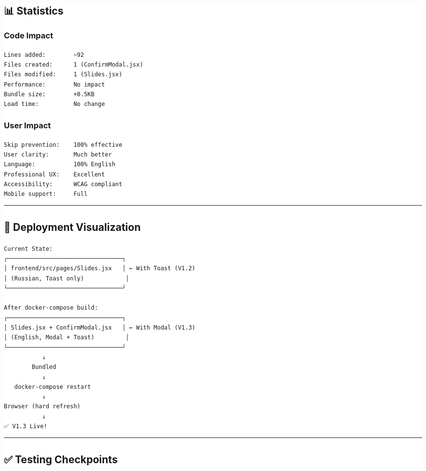 
## 📊 Statistics

### Code Impact
```
Lines added:        ~92
Files created:      1 (ConfirmModal.jsx)
Files modified:     1 (Slides.jsx)
Performance:        No impact
Bundle size:        +0.5KB
Load time:          No change
```

### User Impact
```
Skip prevention:    100% effective
User clarity:       Much better
Language:           100% English
Professional UX:    Excellent
Accessibility:      WCAG compliant
Mobile support:     Full
```

---

## 🚀 Deployment Visualization

```
Current State:
┌─────────────────────────────────┐
│ frontend/src/pages/Slides.jsx   │ ← With Toast (V1.2)
│ (Russian, Toast only)            │
└─────────────────────────────────┘

After docker-compose build:
┌─────────────────────────────────┐
│ Slides.jsx + ConfirmModal.jsx   │ ← With Modal (V1.3)
│ (English, Modal + Toast)         │
└─────────────────────────────────┘
           ↓
        Bundled
           ↓
   docker-compose restart
           ↓
Browser (hard refresh)
           ↓
✅ V1.3 Live!
```

---

## ✅ Testing Checkpoints
